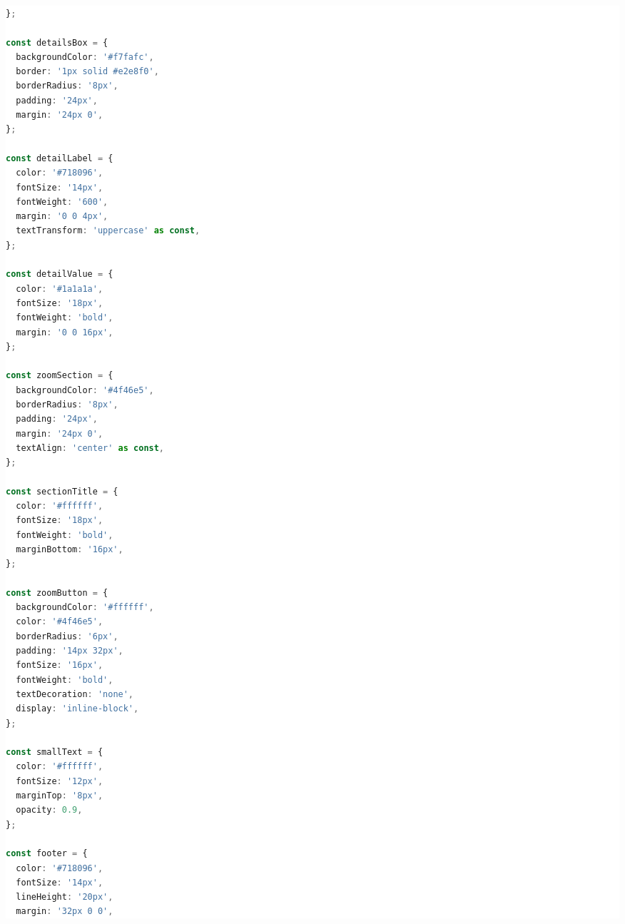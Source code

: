 ```typescript
};

const detailsBox = {
  backgroundColor: '#f7fafc',
  border: '1px solid #e2e8f0',
  borderRadius: '8px',
  padding: '24px',
  margin: '24px 0',
};

const detailLabel = {
  color: '#718096',
  fontSize: '14px',
  fontWeight: '600',
  margin: '0 0 4px',
  textTransform: 'uppercase' as const,
};

const detailValue = {
  color: '#1a1a1a',
  fontSize: '18px',
  fontWeight: 'bold',
  margin: '0 0 16px',
};

const zoomSection = {
  backgroundColor: '#4f46e5',
  borderRadius: '8px',
  padding: '24px',
  margin: '24px 0',
  textAlign: 'center' as const,
};

const sectionTitle = {
  color: '#ffffff',
  fontSize: '18px',
  fontWeight: 'bold',
  marginBottom: '16px',
};

const zoomButton = {
  backgroundColor: '#ffffff',
  color: '#4f46e5',
  borderRadius: '6px',
  padding: '14px 32px',
  fontSize: '16px',
  fontWeight: 'bold',
  textDecoration: 'none',
  display: 'inline-block',
};

const smallText = {
  color: '#ffffff',
  fontSize: '12px',
  marginTop: '8px',
  opacity: 0.9,
};

const footer = {
  color: '#718096',
  fontSize: '14px',
  lineHeight: '20px',
  margin: '32px 0 0',
```